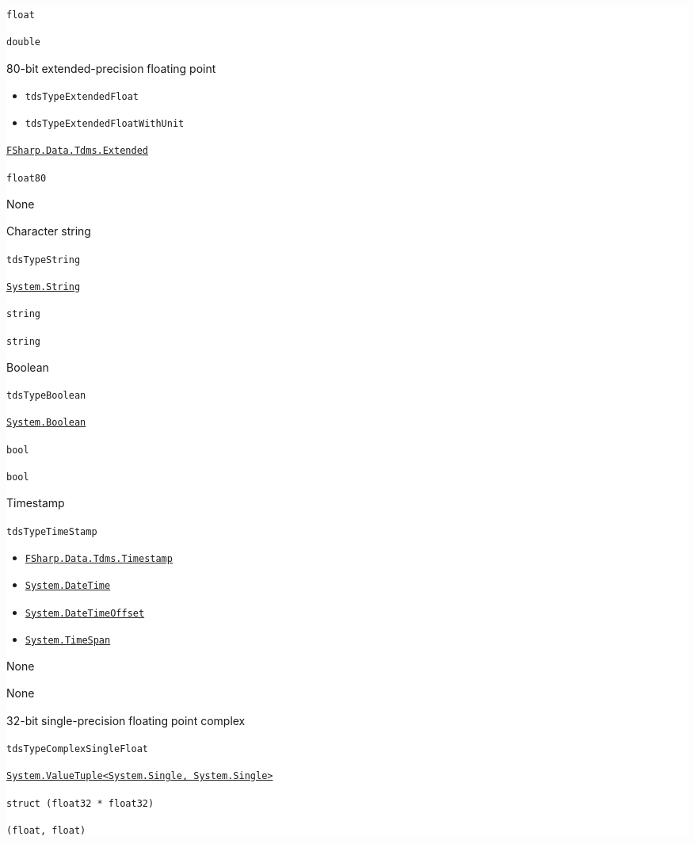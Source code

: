 <td style="text-align: left;"><p><code>float</code></p></td>
<td style="text-align: left;"><p><code>double</code></p></td>
</tr>
<tr class="odd">
<td style="text-align: left;"><p>80-bit extended-precision floating
point</p></td>
<td style="text-align: left;"><ul>
<li><p><code>tdsTypeExtendedFloat</code></p></li>
<li><p><code>tdsTypeExtendedFloatWithUnit</code></p></li>
</ul></td>
<td style="text-align: left;"><p><a
href="FSharp.Data.Tdms/Extended.fs"><code>FSharp.Data.Tdms.Extended</code></a></p></td>
<td style="text-align: left;"><p><code>float80</code></p></td>
<td style="text-align: left;"><p>None</p></td>
</tr>
<tr class="even">
<td style="text-align: left;"><p>Character string</p></td>
<td style="text-align: left;"><p><code>tdsTypeString</code></p></td>
<td style="text-align: left;"><p><a
href="https://docs.microsoft.com/en-us/dotnet/api/system.string"><code>System.String</code></a></p></td>
<td style="text-align: left;"><p><code>string</code></p></td>
<td style="text-align: left;"><p><code>string</code></p></td>
</tr>
<tr class="odd">
<td style="text-align: left;"><p>Boolean</p></td>
<td style="text-align: left;"><p><code>tdsTypeBoolean</code></p></td>
<td style="text-align: left;"><p><a
href="https://docs.microsoft.com/en-us/dotnet/api/system.boolean?view=net-5.0"><code>System.Boolean</code></a></p></td>
<td style="text-align: left;"><p><code>bool</code></p></td>
<td style="text-align: left;"><p><code>bool</code></p></td>
</tr>
<tr class="even">
<td style="text-align: left;"><p>Timestamp</p></td>
<td style="text-align: left;"><p><code>tdsTypeTimeStamp</code></p></td>
<td style="text-align: left;"><ul>
<li><p><a
href="FSharp.Data.Tdms/Timestamp.fs"><code>FSharp.Data.Tdms.Timestamp</code></a></p></li>
<li><p><a
href="https://docs.microsoft.com/en-us/dotnet/api/system.datetime?view=net-5.0"><code>System.DateTime</code></a></p></li>
<li><p><a
href="https://docs.microsoft.com/en-us/dotnet/api/system.datetimeoffset?view=net-5.0"><code>System.DateTimeOffset</code></a></p></li>
<li><p><a
href="https://docs.microsoft.com/en-us/dotnet/api/system.timespan?view=net-5.0"><code>System.TimeSpan</code></a></p></li>
</ul></td>
<td style="text-align: left;"><p>None</p></td>
<td style="text-align: left;"><p>None</p></td>
</tr>
<tr class="odd">
<td style="text-align: left;"><p>32-bit single-precision floating point
complex</p></td>
<td
style="text-align: left;"><p><code>tdsTypeComplexSingleFloat</code></p></td>
<td style="text-align: left;"><p><a
href="https://docs.microsoft.com/en-us/dotnet/api/system.valuetuple-2?view=net-5.0"><code>System.ValueTuple&lt;System.Single, System.Single&gt;</code></a></p></td>
<td
style="text-align: left;"><p><code>struct (float32 * float32)</code></p></td>
<td style="text-align: left;"><p><code>(float, float)</code></p></td>
</tr>